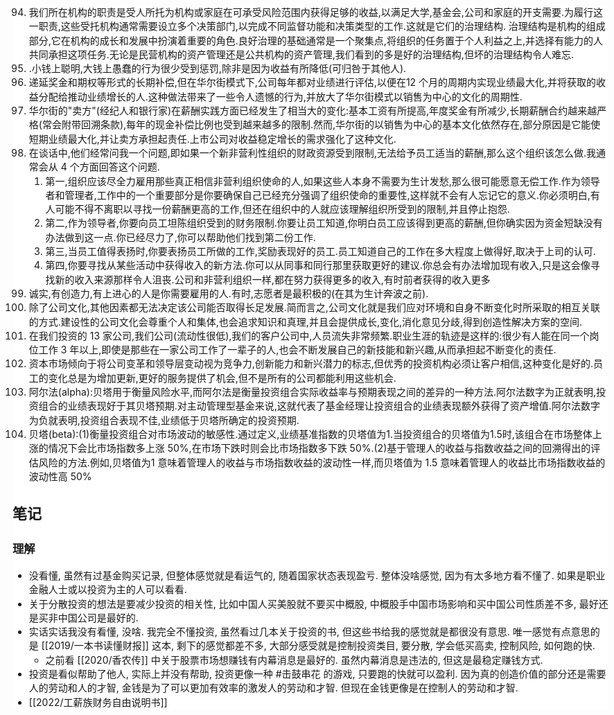 94. 我们所在机构的职责是受人所托为机构或家庭在可承受风险范围内获得足够的收益,以满足大学,基金会,公司和家庭的开支需要.为履行这一职责,这些受托机构通常需要设立多个决策部门,以完成不同监督功能和决策类型的工作.这就是它们的治理结构. 治理结构是机构的组成部分,它在机构的成长和发展中扮演着重要的角色.良好治理的基础通常是一个聚集点,将组织的任务置于个人利益之上,并选择有能力的人共同承担这项任务.无论是民营机构的资产管理还是公共机构的资产管理,我们看到的多是好的治理结构,但坏的治理结构令人难忘.
95. .小钱上聪明,大钱上愚蠢的行为很少受到惩罚,除非是因为收益有所降低(可归咎于其他人).
96. 递延奖金和期权等形式的长期补偿,但在华尔街模式下,公司每年都对业绩进行评估,以便在12 个月的周期内实现业绩最大化,并将获取的收益分配给推动业绩增长的人.这种做法带来了一些令人遗憾的行为,并放大了华尔街模式以销售为中心的文化的周期性.
97. 华尔街的"卖方"(经纪人和银行家)在薪酬实践方面已经发生了相当大的变化:基本工资有所提高,年度奖金有所减少,长期薪酬合约越来越严格(常会附带回溯条款),每年的现金补偿比例也受到越来越多的限制.然而,华尔街的以销售为中心的基本文化依然存在,部分原因是它能使短期业绩最大化,并让卖方承担起责任.上市公司对收益稳定增长的需求强化了这种文化.
98. 在谈话中,他们经常问我一个问题,即如果一个新非营利性组织的财政资源受到限制,无法给予员工适当的薪酬,那么这个组织该怎么做.我通常会从 4 个方面回答这个问题.
    1. 第一,组织应该尽全力雇用那些真正相信非营利组织使命的人,如果这些人本身不需要为生计发愁,那么很可能愿意无偿工作.作为领导者和管理者,工作中的一个重要部分是你要确保自己已经充分强调了组织使命的重要性,这样就不会有人忘记它的意义.你必须明白,有人可能不得不离职以寻找一份薪酬更高的工作,但还在组织中的人就应该理解组织所受到的限制,并且停止抱怨.
    2. 第二,作为领导者,你要向员工坦陈组织受到的财务限制.你要让员工知道,你明白员工应该得到更高的薪酬,但你确实因为资金短缺没有办法做到这一点.你已经尽力了,你可以帮助他们找到第二份工作.
    3. 第三,当员工值得表扬时,你要表扬员工所做的工作,奖励表现好的员工.员工知道自己的工作在多大程度上做得好,取决于上司的认可.
    4. 第四,你要寻找从某些活动中获得收入的新方法.你可以从同事和同行那里获取更好的建议.你总会有办法增加现有收入,只是这会像寻找新的收入来源那样令人沮丧.公司和非营利组织一样,都在努力获得更多的收入,有时前者获得的收入更多
99. 诚实,有创造力,有上进心的人是你需要雇用的人.有时,志愿者是最积极的(在其为生计奔波之前).
100. 除了公司文化,其他因素都无法决定该公司能否取得长足发展.简而言之,公司文化就是我们应对环境和自身不断变化时所采取的相互关联的方式.建设性的公司文化会尊重个人和集体,也会追求知识和真理,并且会提供成长,变化,消化意见分歧,得到创造性解决方案的空间.
101. 在我们投资的 13 家公司,我们公司(流动性很低),我们的客户公司中,人员流失非常频繁.职业生涯的轨迹是这样的:很少有人能在同一个岗位工作 3 年以上,即使是那些在一家公司工作了一辈子的人,也会不断发展自己的新技能和新兴趣,从而承担起不断变化的责任.
102. 资本市场倾向于将公司变革和领导层变动视为竞争力,创新能力和新兴潜力的标志,但优秀的投资机构必须让客户相信,这种变化是好的.员工的变化总是为增加更新,更好的服务提供了机会,但不是所有的公司都能利用这些机会.
103. 阿尔法(alpha):贝塔用于衡量风险水平,而阿尔法是衡量投资组合实际收益率与预期表现之间的差异的一种方法.阿尔法数字为正就表明,投资组合的业绩表现好于其贝塔预期.对主动管理型基金来说,这就代表了基金经理让投资组合的业绩表现额外获得了资产增值.阿尔法数字为负就表明,投资组合表现不佳,业绩低于贝塔所确定的投资预期.
104. 贝塔(beta):(1)衡量投资组合对市场波动的敏感性.通过定义,业绩基准指数的贝塔值为1.当投资组合的贝塔值为1.5时,该组合在市场整体上涨的情况下会比市场指数多上涨 50%,在市场下跌时则会比市场指数多下跌 50%.(2)基于管理人的收益与指数收益之间的回溯得出的评估风险的方法.例如,贝塔值为1 意味着管理人的收益与市场指数收益的波动性一样,而贝塔值为 1.5 意味着管理人的收益比市场指数收益的波动性高 50%

## 笔记

### 理解
* 没看懂, 虽然有过基金购买记录, 但整体感觉就是看运气的, 随着国家状态表现盈亏. 整体没啥感觉, 因为有太多地方看不懂了. 如果是职业金融人士或以投资为主的人可以看看.
* 关于分散投资的想法是要减少投资的相关性, 比如中国人买美股就不要买中概股, 中概股手中国市场影响和买中国公司性质差不多, 最好还是买非中国公司是最好的.
* 实话实话我没有看懂, 没啥. 我完全不懂投资, 虽然看过几本关于投资的书, 但这些书给我的感觉就是都很没有意思. 唯一感觉有点意思的是 [[2019/一本书读懂财报]] 这本, 剩下的感觉都差不多, 大部分感受就是控制投资类目, 要分散, 学会低买高卖, 控制风险, 如何跑的快. 
    * 之前看 [[2020/香农传]] 中关于股票市场想赚钱有内幕消息是最好的. 虽然内幕消息是违法的, 但这是最稳定赚钱方式.
* 投资是看似帮助了他人, 实际上并没有帮助, 投资更像一种 #击鼓串花 的游戏, 只要跑的快就可以盈利. 因为真的创造价值的部分还是需要人的劳动和人的才智, 金钱是为了可以更加有效率的激发人的劳动和才智. 但现在金钱更像是在控制人的劳动和才智.
* [[2022/工薪族财务自由说明书]]
